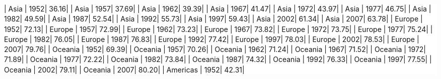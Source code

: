 | Asia      |  1952|    36.16|
| Asia      |  1957|    37.69|
| Asia      |  1962|    39.39|
| Asia      |  1967|    41.47|
| Asia      |  1972|    43.97|
| Asia      |  1977|    46.75|
| Asia      |  1982|    49.59|
| Asia      |  1987|    52.54|
| Asia      |  1992|    55.73|
| Asia      |  1997|    59.43|
| Asia      |  2002|    61.34|
| Asia      |  2007|    63.78|
| Europe    |  1952|    72.13|
| Europe    |  1957|    72.99|
| Europe    |  1962|    73.23|
| Europe    |  1967|    73.82|
| Europe    |  1972|    73.75|
| Europe    |  1977|    75.24|
| Europe    |  1982|    76.05|
| Europe    |  1987|    76.83|
| Europe    |  1992|    77.42|
| Europe    |  1997|    78.03|
| Europe    |  2002|    78.53|
| Europe    |  2007|    79.76|
| Oceania   |  1952|    69.39|
| Oceania   |  1957|    70.26|
| Oceania   |  1962|    71.24|
| Oceania   |  1967|    71.52|
| Oceania   |  1972|    71.89|
| Oceania   |  1977|    72.22|
| Oceania   |  1982|    73.84|
| Oceania   |  1987|    74.32|
| Oceania   |  1992|    76.33|
| Oceania   |  1997|    77.55|
| Oceania   |  2002|    79.11|
| Oceania   |  2007|    80.20|
| Americas  |  1952|    42.31|